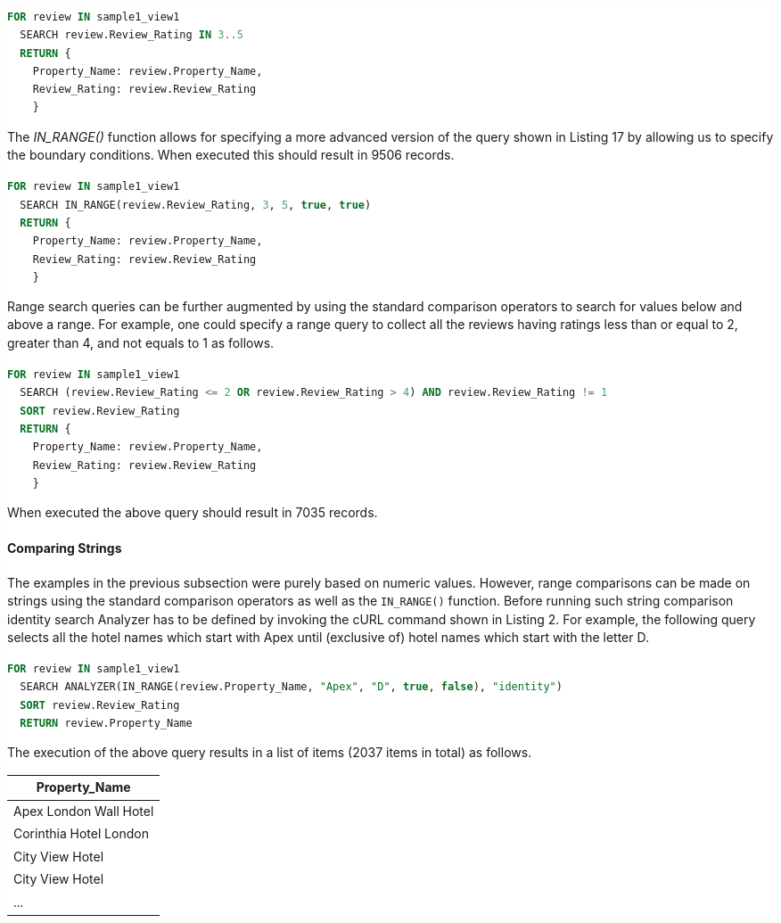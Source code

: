 ```sql
FOR review IN sample1_view1
  SEARCH review.Review_Rating IN 3..5
  RETURN {
    Property_Name: review.Property_Name,
    Review_Rating: review.Review_Rating
    }
```

The _IN\_RANGE()_ function allows for specifying a more advanced version of the query shown in Listing 17 by allowing us to specify the boundary conditions. When executed this should result in 9506 records.

```sql
FOR review IN sample1_view1
  SEARCH IN_RANGE(review.Review_Rating, 3, 5, true, true)
  RETURN {
    Property_Name: review.Property_Name,
    Review_Rating: review.Review_Rating
    }
```

Range search queries can be further augmented by using the standard comparison operators to search for values below and above a range. For example, one could specify a range query to collect all the reviews having ratings less than or equal to 2, greater than 4, and not equals to 1 as follows.

```sql
FOR review IN sample1_view1
  SEARCH (review.Review_Rating <= 2 OR review.Review_Rating > 4) AND review.Review_Rating != 1
  SORT review.Review_Rating
  RETURN {
    Property_Name: review.Property_Name,
    Review_Rating: review.Review_Rating
    }
```

When executed the above query should result in 7035 records.

#### Comparing Strings

The examples in the previous subsection were purely based on numeric values. However, range comparisons can be made on strings using the standard comparison operators as well as the `IN_RANGE()` function. Before running such string comparison identity search Analyzer has to be defined by invoking the cURL command shown in Listing 2. For example, the following query selects all the hotel names which start with Apex until (exclusive of) hotel names which start with the letter D.

```sql
FOR review IN sample1_view1
  SEARCH ANALYZER(IN_RANGE(review.Property_Name, "Apex", "D", true, false), "identity")
  SORT review.Review_Rating
  RETURN review.Property_Name
```

The execution of the above query results in a list of items (2037 items in total) as follows. 

| Property_Name |
| --- |
| Apex London Wall Hotel |
| Corinthia Hotel London |
| City View Hotel |
| City View Hotel |
| ... |
